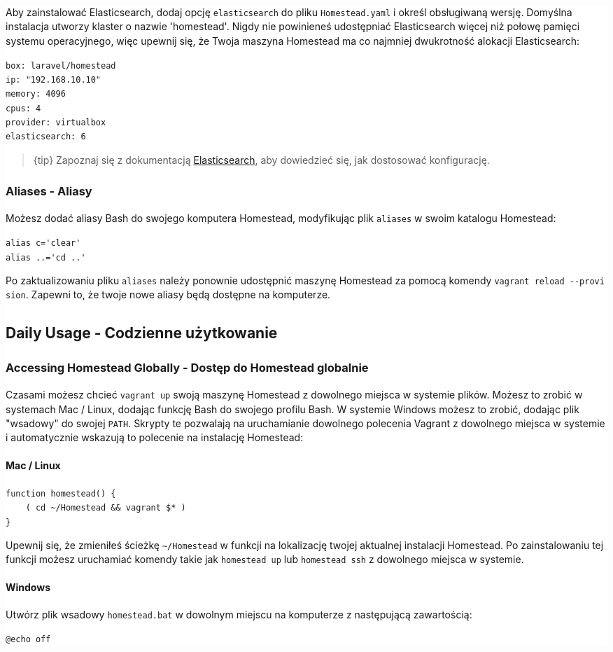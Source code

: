 Aby zainstalować Elasticsearch, dodaj opcję `elasticsearch` do pliku `Homestead.yaml` i określ obsługiwaną wersję. Domyślna instalacja utworzy klaster o nazwie 'homestead'. Nigdy nie powinieneś udostępniać Elasticsearch więcej niż połowę pamięci systemu operacyjnego, więc upewnij się, że Twoja maszyna Homestead ma co najmniej dwukrotność alokacji Elasticsearch:

    box: laravel/homestead
    ip: "192.168.10.10"
    memory: 4096
    cpus: 4
    provider: virtualbox
    elasticsearch: 6

> {tip} Zapoznaj się z dokumentacją [Elasticsearch](https://www.elastic.co/guide/en/elasticsearch/reference/current), aby dowiedzieć się, jak dostosować konfigurację.

<a name="aliases"></a>
### Aliases - Aliasy

Możesz dodać aliasy Bash do swojego komputera Homestead, modyfikując plik `aliases` w swoim katalogu Homestead:

    alias c='clear'
    alias ..='cd ..'

Po zaktualizowaniu pliku `aliases` należy ponownie udostępnić maszynę Homestead za pomocą komendy `vagrant reload --provision`. Zapewni to, że twoje nowe aliasy będą dostępne na komputerze.

<a name="daily-usage"></a>
## Daily Usage - Codzienne użytkowanie

<a name="accessing-homestead-globally"></a>
### Accessing Homestead Globally - Dostęp do Homestead globalnie

Czasami możesz chcieć `vagrant up` swoją maszynę Homestead z dowolnego miejsca w systemie plików. Możesz to zrobić w systemach Mac / Linux, dodając funkcję Bash do swojego profilu Bash. W systemie Windows możesz to zrobić, dodając plik "wsadowy" do swojej `PATH`. Skrypty te pozwalają na uruchamianie dowolnego polecenia Vagrant z dowolnego miejsca w systemie i automatycznie wskazują to polecenie na instalację Homestead:

#### Mac / Linux

    function homestead() {
        ( cd ~/Homestead && vagrant $* )
    }

Upewnij się, że zmieniłeś ścieżkę `~/Homestead` w funkcji na lokalizację twojej aktualnej instalacji Homestead. Po zainstalowaniu tej funkcji możesz uruchamiać komendy takie jak `homestead up` lub `homestead ssh` z dowolnego miejsca w systemie.

#### Windows

Utwórz plik wsadowy `homestead.bat` w dowolnym miejscu na komputerze z następującą zawartością:

    @echo off
